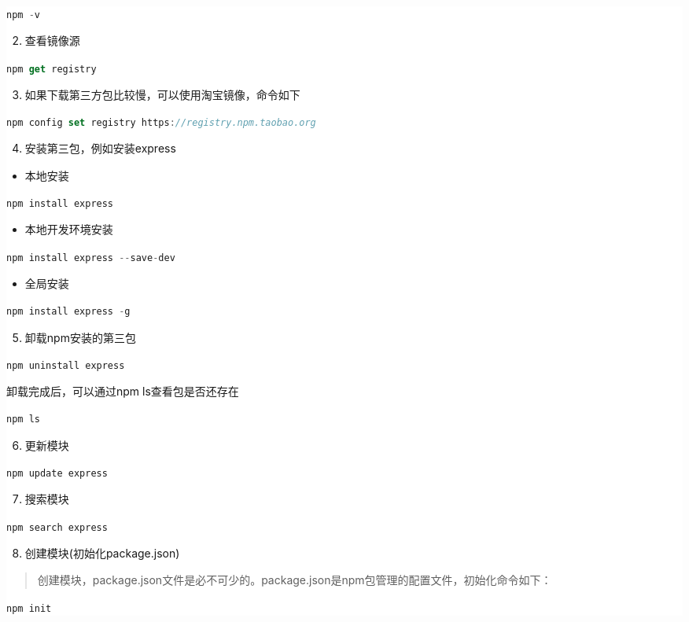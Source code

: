 ```js
npm -v
```

2. 查看镜像源

```js
npm get registry
```

3. 如果下载第三方包比较慢，可以使用淘宝镜像，命令如下

```js
npm config set registry https://registry.npm.taobao.org
```

4. 安装第三包，例如安装express
* 本地安装

```js
npm install express
```

* 本地开发环境安装

```js
npm install express --save-dev
```

* 全局安装

```js
npm install express -g
```

5. 卸载npm安装的第三包

```js
npm uninstall express
```

卸载完成后，可以通过npm ls查看包是否还存在

```js
npm ls
```

6. 更新模块

```js
npm update express
```

7. 搜索模块

```js
npm search express
```

8. 创建模块(初始化package.json)

> 创建模块，package.json文件是必不可少的。package.json是npm包管理的配置文件，初始化命令如下：

```js
npm init
```
